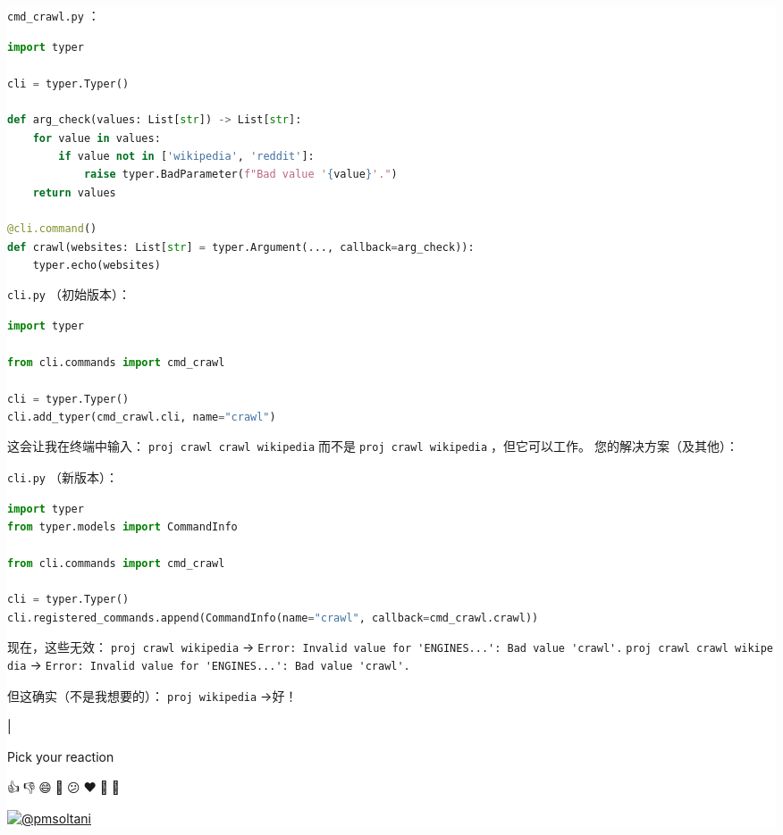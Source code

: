 `cmd_crawl.py` ：

```python
import typer

cli = typer.Typer()

def arg_check(values: List[str]) -> List[str]:
    for value in values:
        if value not in ['wikipedia', 'reddit']:
            raise typer.BadParameter(f"Bad value '{value}'.")
    return values

@cli.command()
def crawl(websites: List[str] = typer.Argument(..., callback=arg_check)):
    typer.echo(websites)
```

`cli.py` （初始版本）：

```python
import typer

from cli.commands import cmd_crawl

cli = typer.Typer()
cli.add_typer(cmd_crawl.cli, name="crawl")
```

这会让我在终端中输入： `proj crawl crawl wikipedia` 而不是 `proj crawl wikipedia` ，但它可以工作。 您的解决方案（及其他）：

`cli.py` （新版本）：

```python
import typer
from typer.models import CommandInfo

from cli.commands import cmd_crawl

cli = typer.Typer()
cli.registered_commands.append(CommandInfo(name="crawl", callback=cmd_crawl.crawl))
```

现在，这些无效：
`proj crawl wikipedia` \-> `Error: Invalid value for 'ENGINES...': Bad value 'crawl'.`
`proj crawl crawl wikipedia` \-> `Error: Invalid value for 'ENGINES...': Bad value 'crawl'.`

但这确实（不是我想要的）：
`proj wikipedia` \->好！

 |

Pick your reaction

  👍   👎   😄   🎉   😕   ❤️   🚀  👀

[![@pmsoltani](https://avatars1.githubusercontent.com/u/25427031?s=88&u=dbb450be8eddcc41630870226bd2fcc328757cd7&v=4)](https://github.com/pmsoltani)
